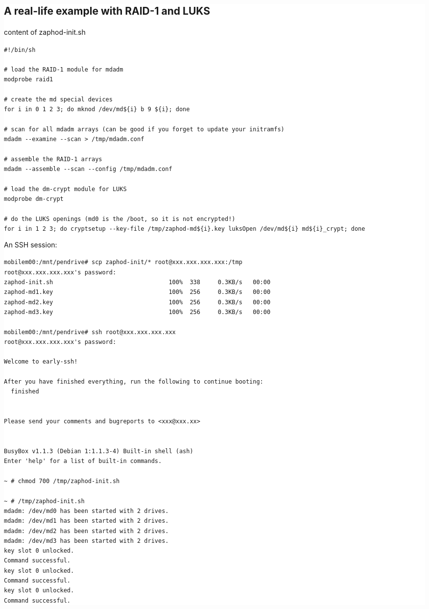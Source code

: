 
A real-life example with RAID-1 and LUKS
----------------------------------------

content of zaphod-init.sh
```
#!/bin/sh

# load the RAID-1 module for mdadm
modprobe raid1

# create the md special devices
for i in 0 1 2 3; do mknod /dev/md${i} b 9 ${i}; done

# scan for all mdadm arrays (can be good if you forget to update your initramfs)
mdadm --examine --scan > /tmp/mdadm.conf

# assemble the RAID-1 arrays
mdadm --assemble --scan --config /tmp/mdadm.conf

# load the dm-crypt module for LUKS
modprobe dm-crypt

# do the LUKS openings (md0 is the /boot, so it is not encrypted!)
for i in 1 2 3; do cryptsetup --key-file /tmp/zaphod-md${i}.key luksOpen /dev/md${i} md${i}_crypt; done
```

An SSH session:
```
mobilem00:/mnt/pendrive# scp zaphod-init/* root@xxx.xxx.xxx.xxx:/tmp
root@xxx.xxx.xxx.xxx's password:
zaphod-init.sh                                 100%  338     0.3KB/s   00:00
zaphod-md1.key                                 100%  256     0.3KB/s   00:00
zaphod-md2.key                                 100%  256     0.3KB/s   00:00
zaphod-md3.key                                 100%  256     0.3KB/s   00:00

mobilem00:/mnt/pendrive# ssh root@xxx.xxx.xxx.xxx
root@xxx.xxx.xxx.xxx's password:

Welcome to early-ssh!

After you have finished everything, run the following to continue booting:
  finished


Please send your comments and bugreports to <xxx@xxx.xx>


BusyBox v1.1.3 (Debian 1:1.1.3-4) Built-in shell (ash)
Enter 'help' for a list of built-in commands.

~ # chmod 700 /tmp/zaphod-init.sh

~ # /tmp/zaphod-init.sh
mdadm: /dev/md0 has been started with 2 drives.
mdadm: /dev/md1 has been started with 2 drives.
mdadm: /dev/md2 has been started with 2 drives.
mdadm: /dev/md3 has been started with 2 drives.
key slot 0 unlocked.
Command successful.
key slot 0 unlocked.
Command successful.
key slot 0 unlocked.
Command successful.
```
